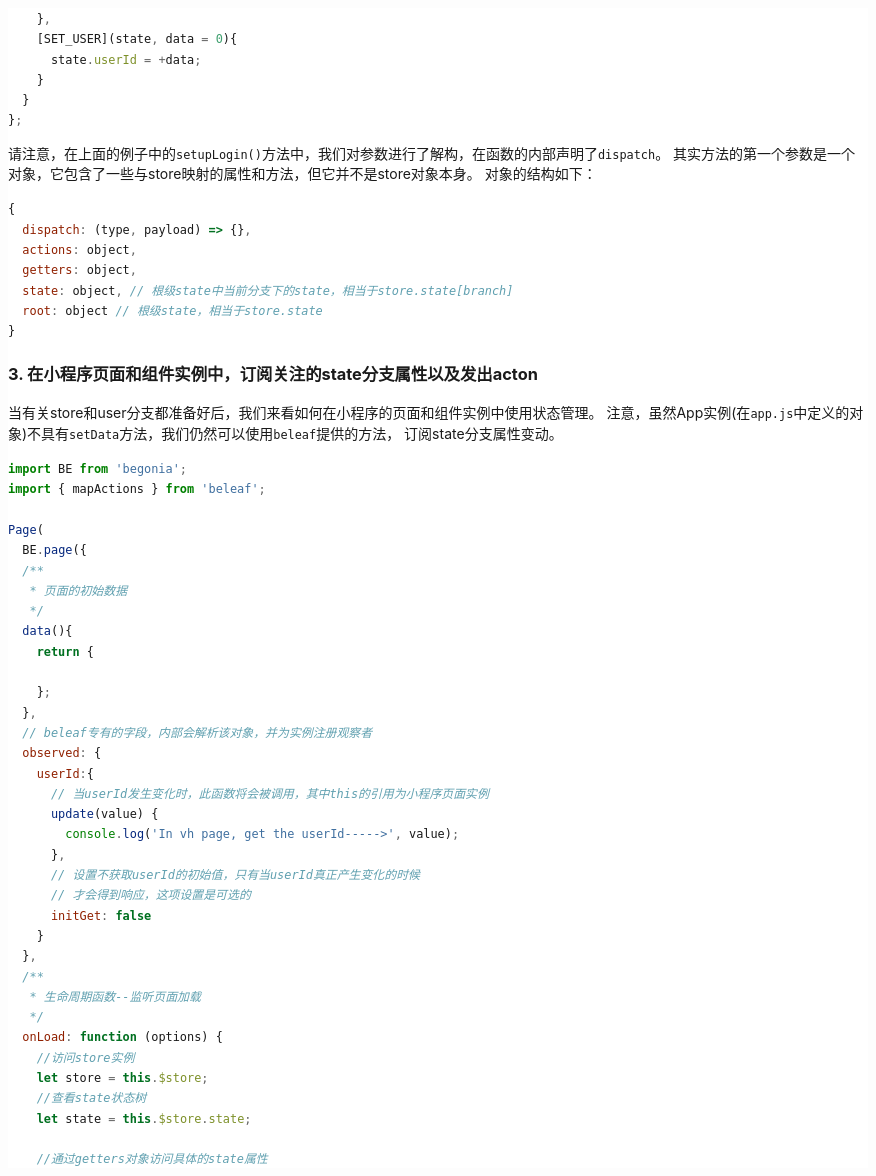 ```js
    },
    [SET_USER](state, data = 0){
      state.userId = +data;
    }
  }
};

```

请注意，在上面的例子中的`setupLogin()`方法中，我们对参数进行了解构，在函数的内部声明了`dispatch`。
其实方法的第一个参数是一个对象，它包含了一些与store映射的属性和方法，但它并不是store对象本身。
对象的结构如下：

```js
{
  dispatch: (type, payload) => {},
  actions: object,
  getters: object,
  state: object, // 根级state中当前分支下的state，相当于store.state[branch]
  root: object // 根级state，相当于store.state
}
```

### 3. 在小程序页面和组件实例中，订阅关注的state分支属性以及发出acton

当有关store和user分支都准备好后，我们来看如何在小程序的页面和组件实例中使用状态管理。
注意，虽然App实例(在`app.js`中定义的对象)不具有`setData`方法，我们仍然可以使用`beleaf`提供的方法，
订阅state分支属性变动。

```js
import BE from 'begonia';
import { mapActions } from 'beleaf';

Page(
  BE.page({
  /**
   * 页面的初始数据
   */
  data(){
    return {

    };
  },
  // beleaf专有的字段，内部会解析该对象，并为实例注册观察者
  observed: {
    userId:{
      // 当userId发生变化时，此函数将会被调用，其中this的引用为小程序页面实例
      update(value) {
        console.log('In vh page, get the userId----->', value);
      },
      // 设置不获取userId的初始值，只有当userId真正产生变化的时候
      // 才会得到响应，这项设置是可选的
      initGet: false
    }
  },
  /**
   * 生命周期函数--监听页面加载
   */
  onLoad: function (options) {
    //访问store实例
    let store = this.$store;
    //查看state状态树
    let state = this.$store.state;

    //通过getters对象访问具体的state属性
```